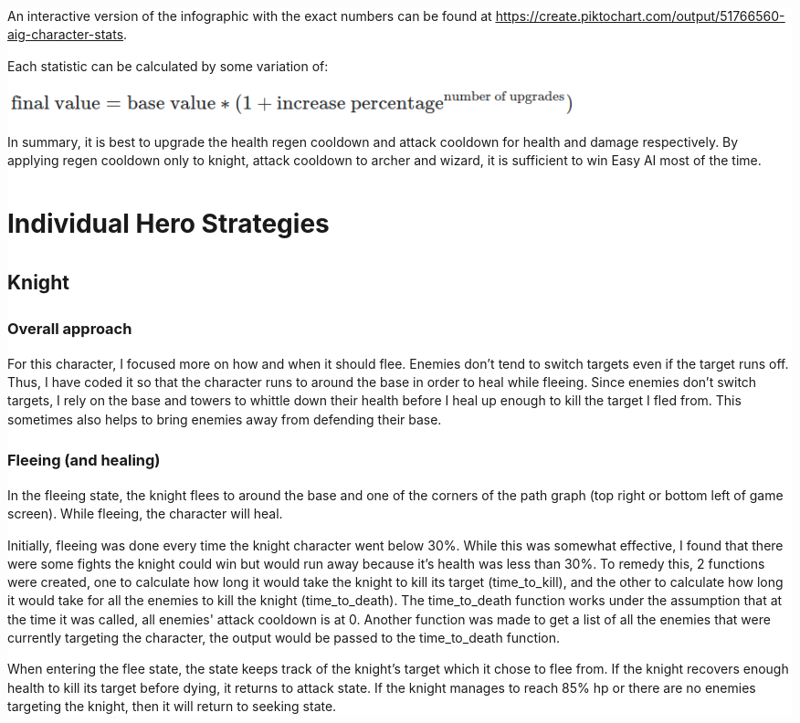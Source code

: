 An interactive version of the infographic with the exact numbers can be
found at
[<u>https://create.piktochart.com/output/51766560-aig-character-stats</u>](https://create.piktochart.com/output/51766560-aig-character-stats).

Each statistic can be calculated by some variation of:

<img src="assets/media/image1.png" style="width:6.5in;height:0.30556in" />

In summary, it is best to upgrade the health regen cooldown and attack
cooldown for health and damage respectively. By applying regen cooldown
only to knight, attack cooldown to archer and wizard, it is sufficient
to win Easy AI most of the time.

# Individual Hero Strategies

## Knight

### Overall approach

For this character, I focused more on how and when it should flee.
Enemies don’t tend to switch targets even if the target runs off. Thus,
I have coded it so that the character runs to around the base in order
to heal while fleeing. Since enemies don’t switch targets, I rely on the
base and towers to whittle down their health before I heal up enough to
kill the target I fled from. This sometimes also helps to bring enemies
away from defending their base.

### Fleeing (and healing)

In the fleeing state, the knight flees to around the base and one of the
corners of the path graph (top right or bottom left of game screen).
While fleeing, the character will heal.

Initially, fleeing was done every time the knight character went below
30%. While this was somewhat effective, I found that there were some
fights the knight could win but would run away because it’s health was
less than 30%. To remedy this, 2 functions were created, one to
calculate how long it would take the knight to kill its target
(time\_to\_kill), and the other to calculate how long it would take for
all the enemies to kill the knight (time\_to\_death). The
time\_to\_death function works under the assumption that at the time it
was called, all enemies' attack cooldown is at 0. Another function was
made to get a list of all the enemies that were currently targeting the
character, the output would be passed to the time\_to\_death function.

When entering the flee state, the state keeps track of the knight’s
target which it chose to flee from. If the knight recovers enough health
to kill its target before dying, it returns to attack state. If the
knight manages to reach 85% hp or there are no enemies targeting the
knight, then it will return to seeking state.
